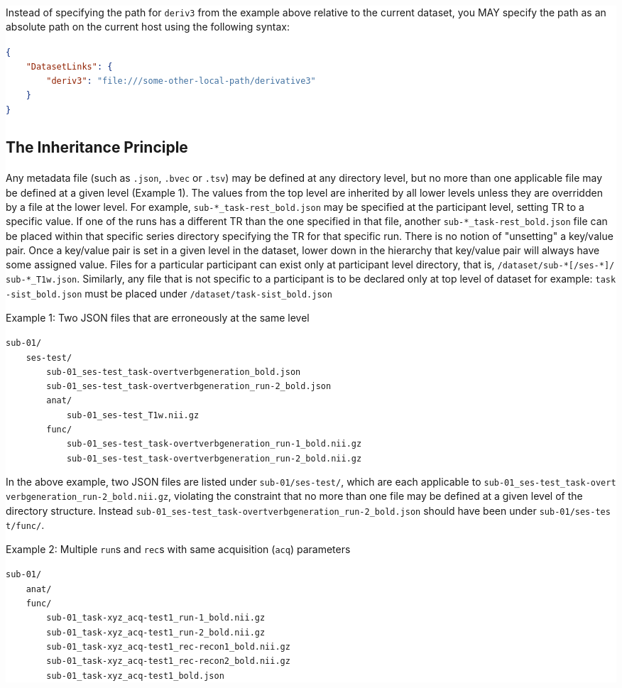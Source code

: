 Instead of specifying the path for `deriv3` from the example above relative
to the current dataset, you MAY specify the path as an absolute path on the
current host using the following syntax:

```json
{
    "DatasetLinks": {
        "deriv3": "file:///some-other-local-path/derivative3"
    }
}
```

## The Inheritance Principle

Any metadata file (such as `.json`, `.bvec` or `.tsv`) may be defined at any
directory level, but no more than one applicable file may be defined at a given
level (Example 1). The values from the top level are inherited by all lower
levels unless they are overridden by a file at the lower level. For example,
`sub-*_task-rest_bold.json` may be specified at the participant level, setting
TR to a specific value. If one of the runs has a different TR than the one
specified in that file, another `sub-*_task-rest_bold.json` file can be placed
within that specific series directory specifying the TR for that specific run.
There is no notion of "unsetting" a key/value pair.
Once a key/value pair is set in a given level in the dataset, lower down in
the hierarchy that key/value pair will always have some assigned value.
Files for a particular participant can exist only at participant level directory,
that is, `/dataset/sub-*[/ses-*]/sub-*_T1w.json`. Similarly, any file that is not
specific to a participant is to be declared only at top level of dataset for example:
`task-sist_bold.json` must be placed under `/dataset/task-sist_bold.json`

Example 1: Two JSON files that are erroneously at the same level

```Text
sub-01/
    ses-test/
        sub-01_ses-test_task-overtverbgeneration_bold.json
        sub-01_ses-test_task-overtverbgeneration_run-2_bold.json
        anat/
            sub-01_ses-test_T1w.nii.gz
        func/
            sub-01_ses-test_task-overtverbgeneration_run-1_bold.nii.gz
            sub-01_ses-test_task-overtverbgeneration_run-2_bold.nii.gz
```

In the above example, two JSON files are listed under `sub-01/ses-test/`, which
are each applicable to
`sub-01_ses-test_task-overtverbgeneration_run-2_bold.nii.gz`, violating the
constraint that no more than one file may be defined at a given level of the
directory structure. Instead `sub-01_ses-test_task-overtverbgeneration_run-2_bold.json`
should have been under `sub-01/ses-test/func/`.

Example 2: Multiple `run`s and `rec`s with same acquisition (`acq`) parameters

```Text
sub-01/
    anat/
    func/
        sub-01_task-xyz_acq-test1_run-1_bold.nii.gz
        sub-01_task-xyz_acq-test1_run-2_bold.nii.gz
        sub-01_task-xyz_acq-test1_rec-recon1_bold.nii.gz
        sub-01_task-xyz_acq-test1_rec-recon2_bold.nii.gz
        sub-01_task-xyz_acq-test1_bold.json
```


[dataset-description]: 03-modality-agnostic-files.md#dataset-description
[derived-dataset-description]: 03-modality-agnostic-files.md#derived-dataset-and-pipeline-description
[string]: https://www.w3schools.com/js/js_json_syntax.asp
[strings]: https://www.w3schools.com/js/js_json_syntax.asp
[object]: https://www.json.org/json-en.html
[deprecated]: ./02-common-principles.md#definitions
[uris]: ./02-common-principles.md#uniform-resource-indicator